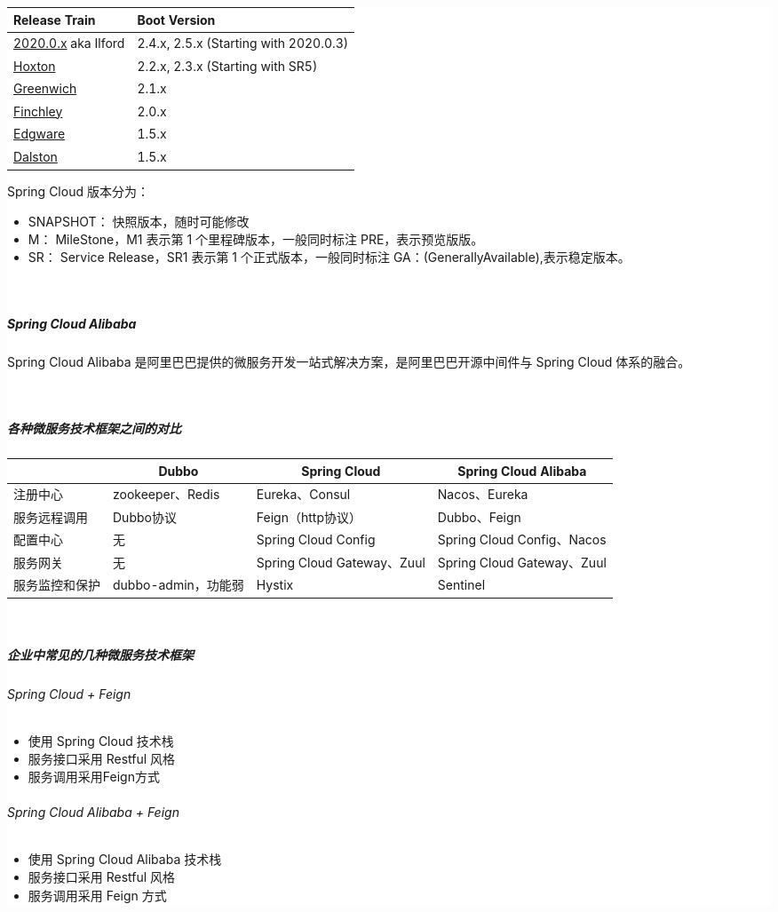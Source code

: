 | Release Train                                                | Boot Version                          |
| :----------------------------------------------------------- | :------------------------------------ |
| [2020.0.x](https://github.com/spring-cloud/spring-cloud-release/wiki/Spring-Cloud-2020.0-Release-Notes) aka Ilford | 2.4.x, 2.5.x (Starting with 2020.0.3) |
| [Hoxton](https://github.com/spring-cloud/spring-cloud-release/wiki/Spring-Cloud-Hoxton-Release-Notes) | 2.2.x, 2.3.x (Starting with SR5)      |
| [Greenwich](https://github.com/spring-projects/spring-cloud/wiki/Spring-Cloud-Greenwich-Release-Notes) | 2.1.x                                 |
| [Finchley](https://github.com/spring-projects/spring-cloud/wiki/Spring-Cloud-Finchley-Release-Notes) | 2.0.x                                 |
| [Edgware](https://github.com/spring-projects/spring-cloud/wiki/Spring-Cloud-Edgware-Release-Notes) | 1.5.x                                 |
| [Dalston](https://github.com/spring-projects/spring-cloud/wiki/Spring-Cloud-Dalston-Release-Notes) | 1.5.x                                 |

Spring Cloud 版本分为：

- SNAPSHOT： 快照版本，随时可能修改
- M： MileStone，M1 表示第 1 个里程碑版本，一般同时标注 PRE，表示预览版版。
- SR： Service Release，SR1 表示第 1 个正式版本，一般同时标注 GA：(GenerallyAvailable),表示稳定版本。

<br>

##### Spring Cloud Alibaba

Spring Cloud Alibaba 是阿里巴巴提供的微服务开发一站式解决方案，是阿里巴巴开源中间件与 Spring Cloud 体系的融合。

<br>

##### 各种微服务技术框架之间的对比

|                | **Dubbo**           | **Spring Cloud**           | **Spring Cloud Alibaba**   |
| -------------- | ------------------- | -------------------------- | -------------------------- |
| 注册中心       | zookeeper、Redis    | Eureka、Consul             | Nacos、Eureka              |
| 服务远程调用   | Dubbo协议           | Feign（http协议）          | Dubbo、Feign               |
| 配置中心       | 无                  | Spring Cloud Config        | Spring Cloud Config、Nacos |
| 服务网关       | 无                  | Spring Cloud Gateway、Zuul | Spring Cloud Gateway、Zuul |
| 服务监控和保护 | dubbo-admin，功能弱 | Hystix                     | Sentinel                   |

<br>

##### 企业中常见的几种微服务技术框架

###### Spring Cloud + Feign

- 使用 Spring Cloud 技术栈
- 服务接口采用 Restful 风格
- 服务调用采用Feign方式

###### Spring Cloud Alibaba + Feign

- 使用 Spring Cloud Alibaba 技术栈
- 服务接口采用 Restful 风格
- 服务调用采用 Feign 方式
